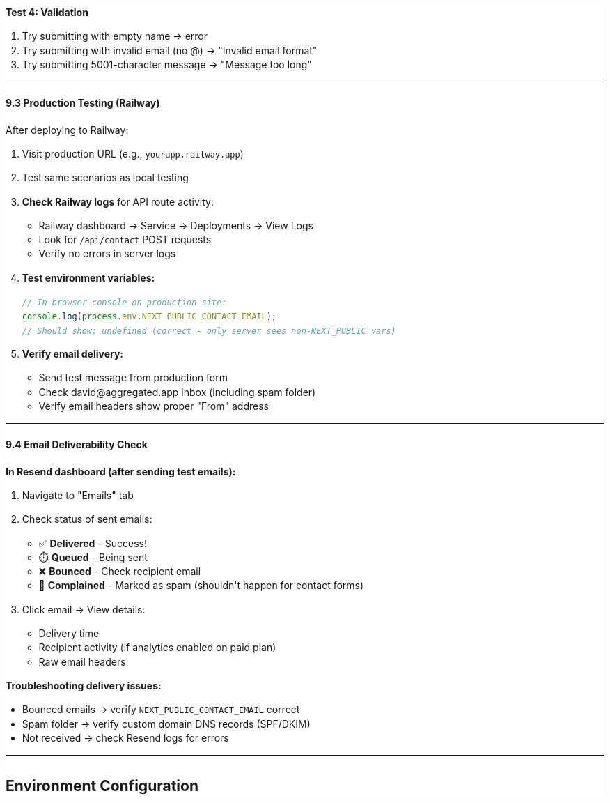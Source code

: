 **Test 4: Validation**
1. Try submitting with empty name → error
2. Try submitting with invalid email (no @) → "Invalid email format"
3. Try submitting 5001-character message → "Message too long"

---

#### 9.3 Production Testing (Railway)

After deploying to Railway:

1. Visit production URL (e.g., `yourapp.railway.app`)
2. Test same scenarios as local testing
3. **Check Railway logs** for API route activity:
   - Railway dashboard → Service → Deployments → View Logs
   - Look for `/api/contact` POST requests
   - Verify no errors in server logs

4. **Test environment variables:**
   ```javascript
   // In browser console on production site:
   console.log(process.env.NEXT_PUBLIC_CONTACT_EMAIL);
   // Should show: undefined (correct - only server sees non-NEXT_PUBLIC vars)
   ```

5. **Verify email delivery:**
   - Send test message from production form
   - Check david@aggregated.app inbox (including spam folder)
   - Verify email headers show proper "From" address

---

#### 9.4 Email Deliverability Check

**In Resend dashboard (after sending test emails):**

1. Navigate to "Emails" tab
2. Check status of sent emails:
   - ✅ **Delivered** - Success!
   - ⏱️ **Queued** - Being sent
   - ❌ **Bounced** - Check recipient email
   - 🚫 **Complained** - Marked as spam (shouldn't happen for contact forms)

3. Click email → View details:
   - Delivery time
   - Recipient activity (if analytics enabled on paid plan)
   - Raw email headers

**Troubleshooting delivery issues:**
- Bounced emails → verify `NEXT_PUBLIC_CONTACT_EMAIL` correct
- Spam folder → verify custom domain DNS records (SPF/DKIM)
- Not received → check Resend logs for errors

---

## Environment Configuration
